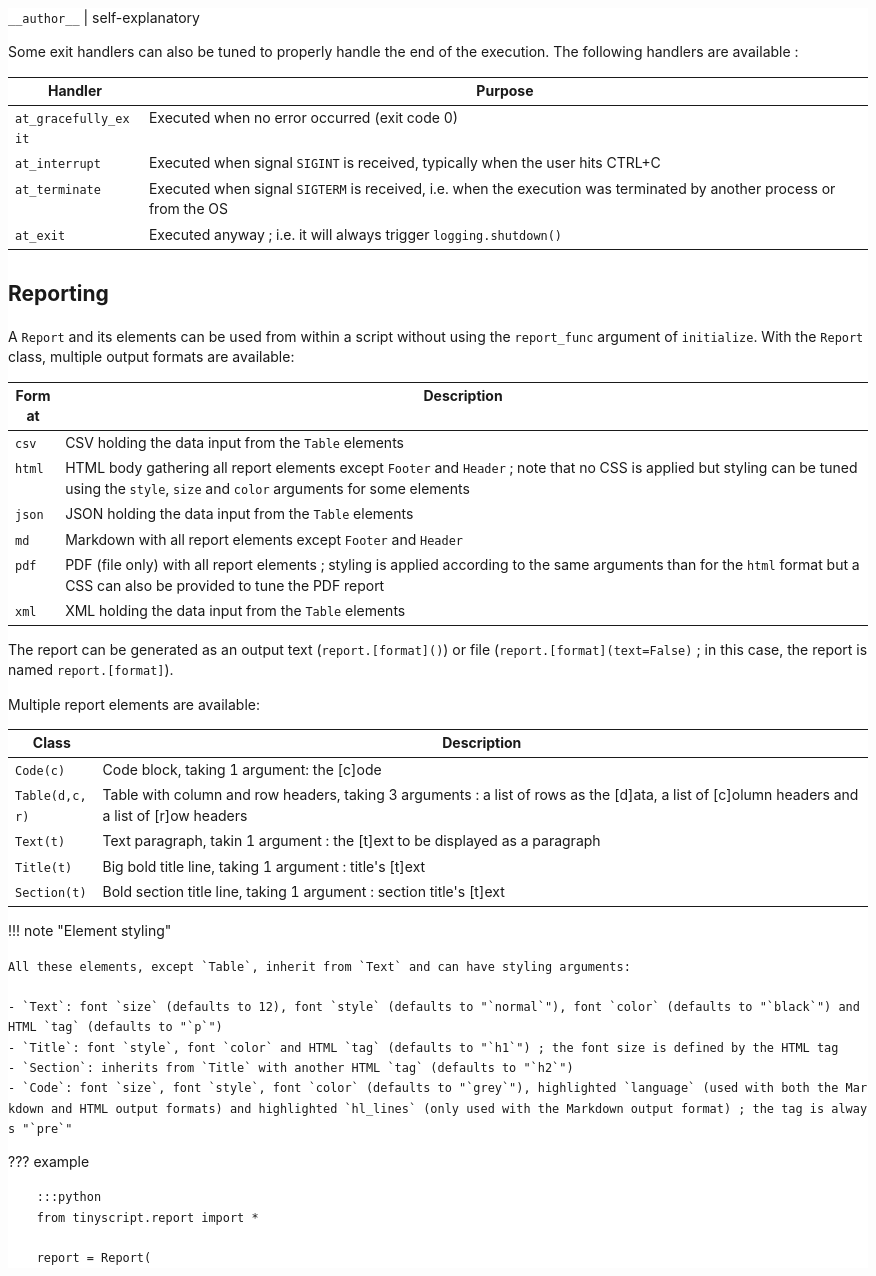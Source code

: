 ```__author__``` | self-explanatory

Some exit handlers can also be tuned to properly handle the end of the execution. The following handlers are available :

**Handler** | **Purpose**
--- | ---
`at_gracefully_exit` | Executed when no error occurred (exit code 0)
`at_interrupt` | Executed when signal `SIGINT` is received, typically when the user hits CTRL+C
`at_terminate` | Executed when signal `SIGTERM` is received, i.e. when the execution was terminated by another process or from the OS
`at_exit` | Executed anyway ; i.e. it will always trigger `logging.shutdown()`


## Reporting

A `Report` and its elements can be used from within a script without using the `report_func` argument of `initialize`. With the `Report` class, multiple output formats are available:

**Format** | **Description**
--- | ---
`csv` | CSV holding the data input from the `Table` elements
`html` | HTML body gathering all report elements except `Footer` and `Header` ; note that no CSS is applied but styling can be tuned using the `style`, `size` and `color` arguments for some elements
`json` | JSON holding the data input from the `Table` elements
`md` | Markdown with all report elements except `Footer` and `Header`
`pdf` | PDF (file only) with all report elements ; styling is applied according to the same arguments than for the `html` format but a CSS can also be provided to tune the PDF report
`xml` | XML holding the data input from the `Table` elements

The report can be generated as an output text (`report.[format]()`) or file (`report.[format](text=False)` ; in this case, the report is named `report.[format]`).

Multiple report elements are available:

**Class** | **Description**
--- | ---
`Code(c)` | Code block, taking 1 argument: the [c]ode
`Table(d,c,r)` | Table with column and row headers, taking 3 arguments : a list of rows as the [d]ata, a list of [c]olumn headers and a list of [r]ow headers
`Text(t)` | Text paragraph, takin 1 argument : the [t]ext to be displayed as a paragraph
`Title(t)` | Big bold title line, taking 1 argument : title's [t]ext
`Section(t)` | Bold section title line, taking 1 argument : section title's [t]ext

!!! note "Element styling"
    
    All these elements, except `Table`, inherit from `Text` and can have styling arguments:
    
    - `Text`: font `size` (defaults to 12), font `style` (defaults to "`normal`"), font `color` (defaults to "`black`") and HTML `tag` (defaults to "`p`")
    - `Title`: font `style`, font `color` and HTML `tag` (defaults to "`h1`") ; the font size is defined by the HTML tag
    - `Section`: inherits from `Title` with another HTML `tag` (defaults to "`h2`")
    - `Code`: font `size`, font `style`, font `color` (defaults to "`grey`"), highlighted `language` (used with both the Markdown and HTML output formats) and highlighted `hl_lines` (only used with the Markdown output format) ; the tag is always "`pre`"


??? example 

        :::python
        from tinyscript.report import *
        
        report = Report(
```